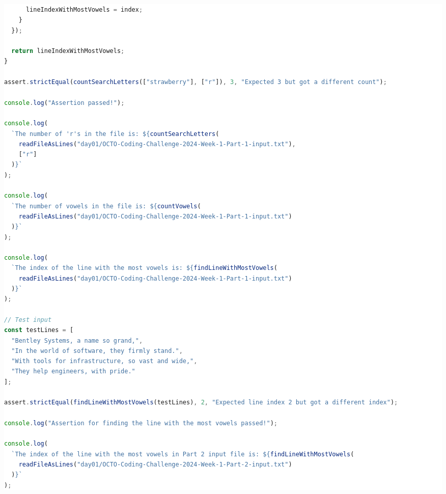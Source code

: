 ```typescript
      lineIndexWithMostVowels = index;
    }
  });

  return lineIndexWithMostVowels;
}

assert.strictEqual(countSearchLetters(["strawberry"], ["r"]), 3, "Expected 3 but got a different count");

console.log("Assertion passed!");

console.log(
  `The number of 'r's in the file is: ${countSearchLetters(
    readFileAsLines("day01/OCTO-Coding-Challenge-2024-Week-1-Part-1-input.txt"),
    ["r"]
  )}`
);

console.log(
  `The number of vowels in the file is: ${countVowels(
    readFileAsLines("day01/OCTO-Coding-Challenge-2024-Week-1-Part-1-input.txt")
  )}`
);

console.log(
  `The index of the line with the most vowels is: ${findLineWithMostVowels(
    readFileAsLines("day01/OCTO-Coding-Challenge-2024-Week-1-Part-1-input.txt")
  )}`
);

// Test input
const testLines = [
  "Bentley Systems, a name so grand,",
  "In the world of software, they firmly stand.",
  "With tools for infrastructure, so vast and wide,",
  "They help engineers, with pride."
];

assert.strictEqual(findLineWithMostVowels(testLines), 2, "Expected line index 2 but got a different index");

console.log("Assertion for finding the line with the most vowels passed!");

console.log(
  `The index of the line with the most vowels in Part 2 input file is: ${findLineWithMostVowels(
    readFileAsLines("day01/OCTO-Coding-Challenge-2024-Week-1-Part-2-input.txt")
  )}`
);
```
